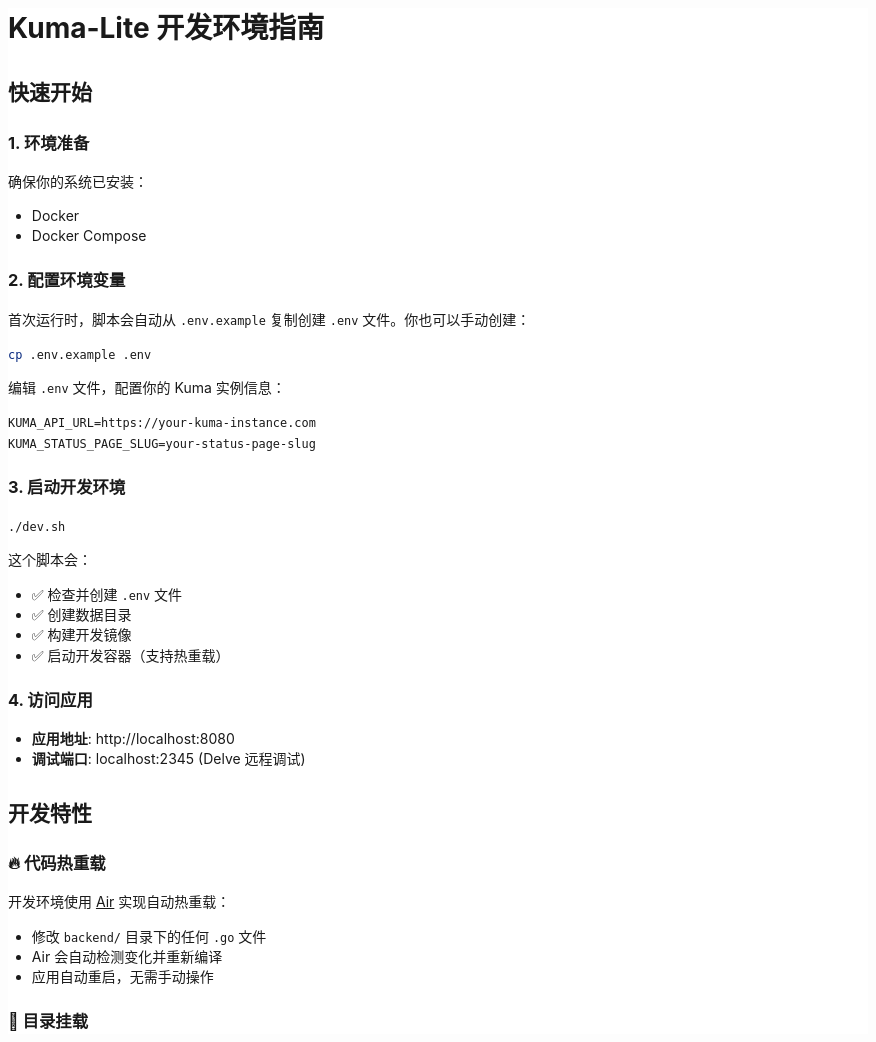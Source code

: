 # Kuma-Lite 开发环境指南

## 快速开始

### 1. 环境准备

确保你的系统已安装：
- Docker
- Docker Compose

### 2. 配置环境变量

首次运行时，脚本会自动从 `.env.example` 复制创建 `.env` 文件。你也可以手动创建：

```bash
cp .env.example .env
```

编辑 `.env` 文件，配置你的 Kuma 实例信息：

```env
KUMA_API_URL=https://your-kuma-instance.com
KUMA_STATUS_PAGE_SLUG=your-status-page-slug
```

### 3. 启动开发环境

```bash
./dev.sh
```

这个脚本会：
- ✅ 检查并创建 `.env` 文件
- ✅ 创建数据目录
- ✅ 构建开发镜像
- ✅ 启动开发容器（支持热重载）

### 4. 访问应用

- **应用地址**: http://localhost:8080
- **调试端口**: localhost:2345 (Delve 远程调试)

## 开发特性

### 🔥 代码热重载

开发环境使用 [Air](https://github.com/cosmtrek/air) 实现自动热重载：

- 修改 `backend/` 目录下的任何 `.go` 文件
- Air 会自动检测变化并重新编译
- 应用自动重启，无需手动操作

### 📁 目录挂载

